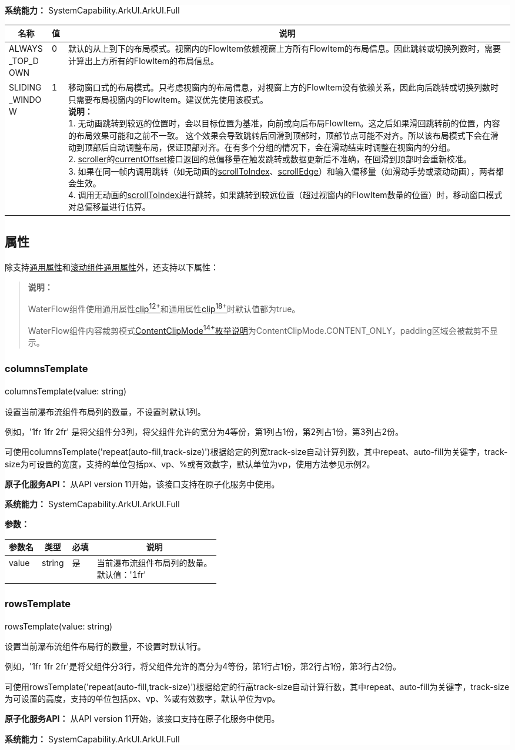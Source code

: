 **系统能力：** SystemCapability.ArkUI.ArkUI.Full

| 名称 | 值 | 说明 |
| ------ | ------ | -------------------- |
| ALWAYS_TOP_DOWN | 0 | 默认的从上到下的布局模式。视窗内的FlowItem依赖视窗上方所有FlowItem的布局信息。因此跳转或切换列数时，需要计算出上方所有的FlowItem的布局信息。 |
| SLIDING_WINDOW | 1 | 移动窗口式的布局模式。只考虑视窗内的布局信息，对视窗上方的FlowItem没有依赖关系，因此向后跳转或切换列数时只需要布局视窗内的FlowItem。建议优先使用该模式。 <br/>**说明：** <br/>1. 无动画跳转到较远的位置时，会以目标位置为基准，向前或向后布局FlowItem。这之后如果滑回跳转前的位置，内容的布局效果可能和之前不一致。 这个效果会导致跳转后回滑到顶部时，顶部节点可能不对齐。所以该布局模式下会在滑动到顶部后自动调整布局，保证顶部对齐。在有多个分组的情况下，会在滑动结束时调整在视窗内的分组。<br/> 2. [scroller](#waterflowoptions对象说明)的[currentOffset](ts-container-scroll.md#currentoffset)接口返回的总偏移量在触发跳转或数据更新后不准确，在回滑到顶部时会重新校准。 <br/> 3. 如果在同一帧内调用跳转（如无动画的[scrollToIndex](ts-container-scroll.md#scrolltoindex)、[scrollEdge](ts-container-scroll.md#scrolledge)）和输入偏移量（如滑动手势或滚动动画），两者都会生效。 <br/> 4. 调用无动画的[scrollToIndex](ts-container-scroll.md#scrolltoindex)进行跳转，如果跳转到较远位置（超过视窗内的FlowItem数量的位置）时，移动窗口模式对总偏移量进行估算。 |


## 属性

除支持[通用属性](ts-component-general-attributes.md)和[滚动组件通用属性](ts-container-scrollable-common.md#属性)外，还支持以下属性：
> **说明：** 
>
> WaterFlow组件使用通用属性[clip<sup>12+</sup>](ts-universal-attributes-sharp-clipping.md#clip12)和通用属性[clip<sup>18+</sup>](ts-universal-attributes-sharp-clipping.md#clip18)时默认值都为true。
>
> WaterFlow组件内容裁剪模式[ContentClipMode<sup>14+</sup>枚举说明](ts-container-scrollable-common.md#contentclipmode14枚举说明)为ContentClipMode.CONTENT_ONLY，padding区域会被裁剪不显示。

### columnsTemplate

columnsTemplate(value: string)

设置当前瀑布流组件布局列的数量，不设置时默认1列。

例如，'1fr 1fr 2fr' 是将父组件分3列，将父组件允许的宽分为4等份，第1列占1份，第2列占1份，第3列占2份。

可使用columnsTemplate('repeat(auto-fill,track-size)')根据给定的列宽track-size自动计算列数，其中repeat、auto-fill为关键字，track-size为可设置的宽度，支持的单位包括px、vp、%或有效数字，默认单位为vp，使用方法参见示例2。

**原子化服务API：** 从API version 11开始，该接口支持在原子化服务中使用。

**系统能力：** SystemCapability.ArkUI.ArkUI.Full

**参数：** 

| 参数名 | 类型   | 必填 | 说明                                           |
| ------ | ------ | ---- | ---------------------------------------------- |
| value  | string | 是   | 当前瀑布流组件布局列的数量。<br/>默认值：'1fr' |

### rowsTemplate

rowsTemplate(value: string)

设置当前瀑布流组件布局行的数量，不设置时默认1行。

例如，'1fr 1fr 2fr'是将父组件分3行，将父组件允许的高分为4等份，第1行占1份，第2行占1份，第3行占2份。

可使用rowsTemplate('repeat(auto-fill,track-size)')根据给定的行高track-size自动计算行数，其中repeat、auto-fill为关键字，track-size为可设置的高度，支持的单位包括px、vp、%或有效数字，默认单位为vp。

**原子化服务API：** 从API version 11开始，该接口支持在原子化服务中使用。

**系统能力：** SystemCapability.ArkUI.ArkUI.Full
